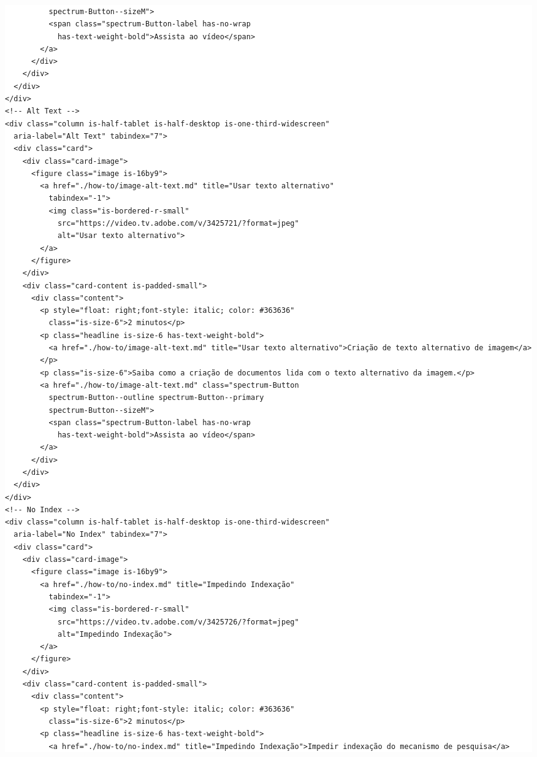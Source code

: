               spectrum-Button--sizeM">
              <span class="spectrum-Button-label has-no-wrap
                has-text-weight-bold">Assista ao vídeo</span>
            </a>
          </div>
        </div>
      </div>
    </div>
    <!-- Alt Text -->
    <div class="column is-half-tablet is-half-desktop is-one-third-widescreen"
      aria-label="Alt Text" tabindex="7">
      <div class="card">
        <div class="card-image">
          <figure class="image is-16by9">
            <a href="./how-to/image-alt-text.md" title="Usar texto alternativo"
              tabindex="-1">
              <img class="is-bordered-r-small"
                src="https://video.tv.adobe.com/v/3425721/?format=jpeg"
                alt="Usar texto alternativo">
            </a>
          </figure>
        </div>
        <div class="card-content is-padded-small">
          <div class="content">
            <p style="float: right;font-style: italic; color: #363636"
              class="is-size-6">2 minutos</p>
            <p class="headline is-size-6 has-text-weight-bold">
              <a href="./how-to/image-alt-text.md" title="Usar texto alternativo">Criação de texto alternativo de imagem</a>
            </p>
            <p class="is-size-6">Saiba como a criação de documentos lida com o texto alternativo da imagem.</p>
            <a href="./how-to/image-alt-text.md" class="spectrum-Button
              spectrum-Button--outline spectrum-Button--primary
              spectrum-Button--sizeM">
              <span class="spectrum-Button-label has-no-wrap
                has-text-weight-bold">Assista ao vídeo</span>
            </a>
          </div>
        </div>
      </div>
    </div>
    <!-- No Index -->
    <div class="column is-half-tablet is-half-desktop is-one-third-widescreen"
      aria-label="No Index" tabindex="7">
      <div class="card">
        <div class="card-image">
          <figure class="image is-16by9">
            <a href="./how-to/no-index.md" title="Impedindo Indexação"
              tabindex="-1">
              <img class="is-bordered-r-small"
                src="https://video.tv.adobe.com/v/3425726/?format=jpeg"
                alt="Impedindo Indexação">
            </a>
          </figure>
        </div>
        <div class="card-content is-padded-small">
          <div class="content">
            <p style="float: right;font-style: italic; color: #363636"
              class="is-size-6">2 minutos</p>
            <p class="headline is-size-6 has-text-weight-bold">
              <a href="./how-to/no-index.md" title="Impedindo Indexação">Impedir indexação do mecanismo de pesquisa</a>